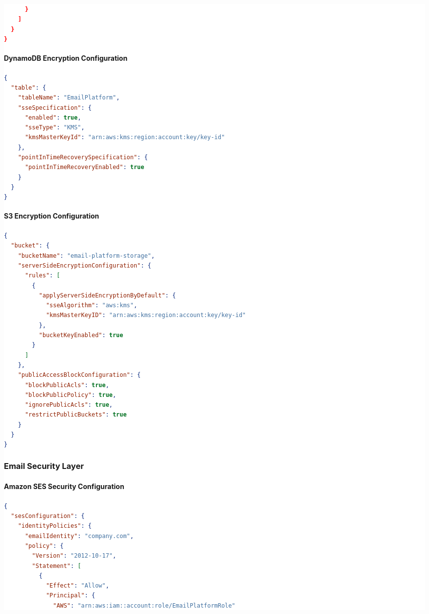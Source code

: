 ```json
      }
    ]
  }
}
```

#### DynamoDB Encryption Configuration
```json
{
  "table": {
    "tableName": "EmailPlatform",
    "sseSpecification": {
      "enabled": true,
      "sseType": "KMS",
      "kmsMasterKeyId": "arn:aws:kms:region:account:key/key-id"
    },
    "pointInTimeRecoverySpecification": {
      "pointInTimeRecoveryEnabled": true
    }
  }
}
```

#### S3 Encryption Configuration
```json
{
  "bucket": {
    "bucketName": "email-platform-storage",
    "serverSideEncryptionConfiguration": {
      "rules": [
        {
          "applyServerSideEncryptionByDefault": {
            "sseAlgorithm": "aws:kms",
            "kmsMasterKeyID": "arn:aws:kms:region:account:key/key-id"
          },
          "bucketKeyEnabled": true
        }
      ]
    },
    "publicAccessBlockConfiguration": {
      "blockPublicAcls": true,
      "blockPublicPolicy": true,
      "ignorePublicAcls": true,
      "restrictPublicBuckets": true
    }
  }
}
```

### Email Security Layer

#### Amazon SES Security Configuration
```json
{
  "sesConfiguration": {
    "identityPolicies": {
      "emailIdentity": "company.com",
      "policy": {
        "Version": "2012-10-17",
        "Statement": [
          {
            "Effect": "Allow",
            "Principal": {
              "AWS": "arn:aws:iam::account:role/EmailPlatformRole"
```